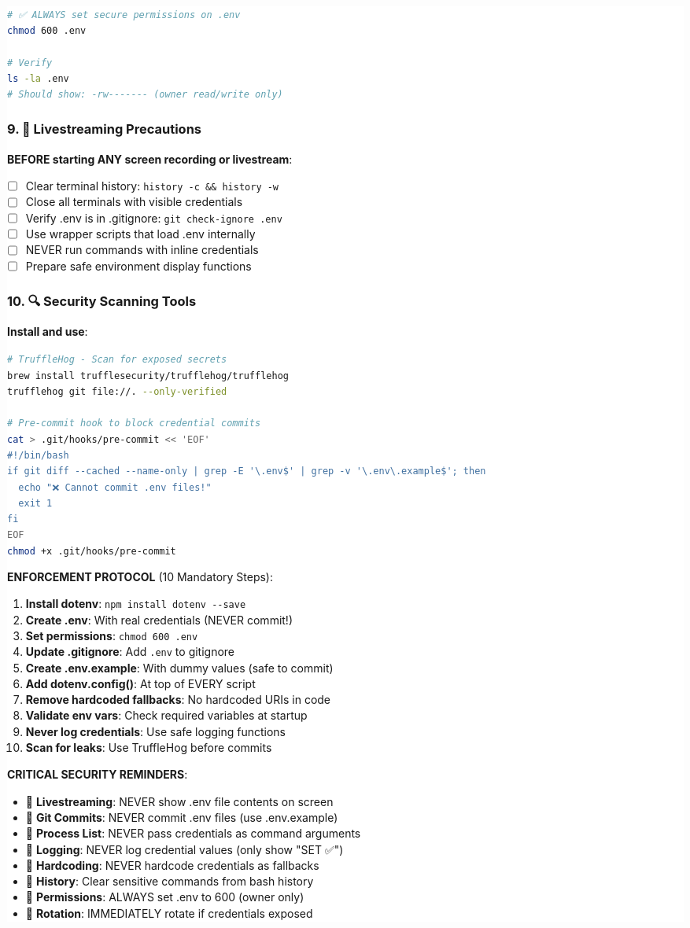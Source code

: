 ```bash
# ✅ ALWAYS set secure permissions on .env
chmod 600 .env

# Verify
ls -la .env
# Should show: -rw------- (owner read/write only)
```

### 9. 🎥 Livestreaming Precautions

**BEFORE starting ANY screen recording or livestream**:
- [ ] Clear terminal history: `history -c && history -w`
- [ ] Close all terminals with visible credentials
- [ ] Verify .env is in .gitignore: `git check-ignore .env`
- [ ] Use wrapper scripts that load .env internally
- [ ] NEVER run commands with inline credentials
- [ ] Prepare safe environment display functions

### 10. 🔍 Security Scanning Tools

**Install and use**:
```bash
# TruffleHog - Scan for exposed secrets
brew install trufflesecurity/trufflehog/trufflehog
trufflehog git file://. --only-verified

# Pre-commit hook to block credential commits
cat > .git/hooks/pre-commit << 'EOF'
#!/bin/bash
if git diff --cached --name-only | grep -E '\.env$' | grep -v '\.env\.example$'; then
  echo "❌ Cannot commit .env files!"
  exit 1
fi
EOF
chmod +x .git/hooks/pre-commit
```

**ENFORCEMENT PROTOCOL** (10 Mandatory Steps):

1. **Install dotenv**: `npm install dotenv --save`
2. **Create .env**: With real credentials (NEVER commit!)
3. **Set permissions**: `chmod 600 .env`
4. **Update .gitignore**: Add `.env` to gitignore
5. **Create .env.example**: With dummy values (safe to commit)
6. **Add dotenv.config()**: At top of EVERY script
7. **Remove hardcoded fallbacks**: No hardcoded URIs in code
8. **Validate env vars**: Check required variables at startup
9. **Never log credentials**: Use safe logging functions
10. **Scan for leaks**: Use TruffleHog before commits

**CRITICAL SECURITY REMINDERS**:

- 🚨 **Livestreaming**: NEVER show .env file contents on screen
- 🚨 **Git Commits**: NEVER commit .env files (use .env.example)
- 🚨 **Process List**: NEVER pass credentials as command arguments
- 🚨 **Logging**: NEVER log credential values (only show "SET ✅")
- 🚨 **Hardcoding**: NEVER hardcode credentials as fallbacks
- 🚨 **History**: Clear sensitive commands from bash history
- 🚨 **Permissions**: ALWAYS set .env to 600 (owner only)
- 🚨 **Rotation**: IMMEDIATELY rotate if credentials exposed
